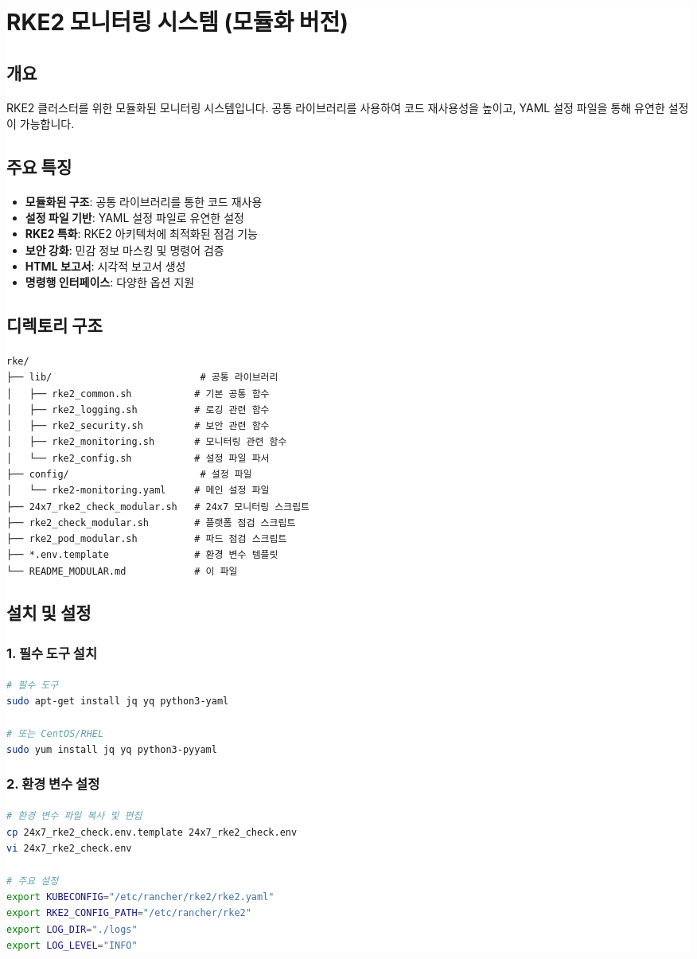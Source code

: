 # RKE2 모니터링 시스템 (모듈화 버전)

## 개요

RKE2 클러스터를 위한 모듈화된 모니터링 시스템입니다. 공통 라이브러리를 사용하여 코드 재사용성을 높이고, YAML 설정 파일을 통해 유연한 설정이 가능합니다.

## 주요 특징

- **모듈화된 구조**: 공통 라이브러리를 통한 코드 재사용
- **설정 파일 기반**: YAML 설정 파일로 유연한 설정
- **RKE2 특화**: RKE2 아키텍처에 최적화된 점검 기능
- **보안 강화**: 민감 정보 마스킹 및 명령어 검증
- **HTML 보고서**: 시각적 보고서 생성
- **명령행 인터페이스**: 다양한 옵션 지원

## 디렉토리 구조

```
rke/
├── lib/                          # 공통 라이브러리
│   ├── rke2_common.sh           # 기본 공통 함수
│   ├── rke2_logging.sh          # 로깅 관련 함수
│   ├── rke2_security.sh         # 보안 관련 함수
│   ├── rke2_monitoring.sh       # 모니터링 관련 함수
│   └── rke2_config.sh           # 설정 파일 파서
├── config/                       # 설정 파일
│   └── rke2-monitoring.yaml     # 메인 설정 파일
├── 24x7_rke2_check_modular.sh   # 24x7 모니터링 스크립트
├── rke2_check_modular.sh        # 플랫폼 점검 스크립트
├── rke2_pod_modular.sh          # 파드 점검 스크립트
├── *.env.template               # 환경 변수 템플릿
└── README_MODULAR.md            # 이 파일
```

## 설치 및 설정

### 1. 필수 도구 설치

```bash
# 필수 도구
sudo apt-get install jq yq python3-yaml

# 또는 CentOS/RHEL
sudo yum install jq yq python3-pyyaml
```

### 2. 환경 변수 설정

```bash
# 환경 변수 파일 복사 및 편집
cp 24x7_rke2_check.env.template 24x7_rke2_check.env
vi 24x7_rke2_check.env

# 주요 설정
export KUBECONFIG="/etc/rancher/rke2/rke2.yaml"
export RKE2_CONFIG_PATH="/etc/rancher/rke2"
export LOG_DIR="./logs"
export LOG_LEVEL="INFO"
```
